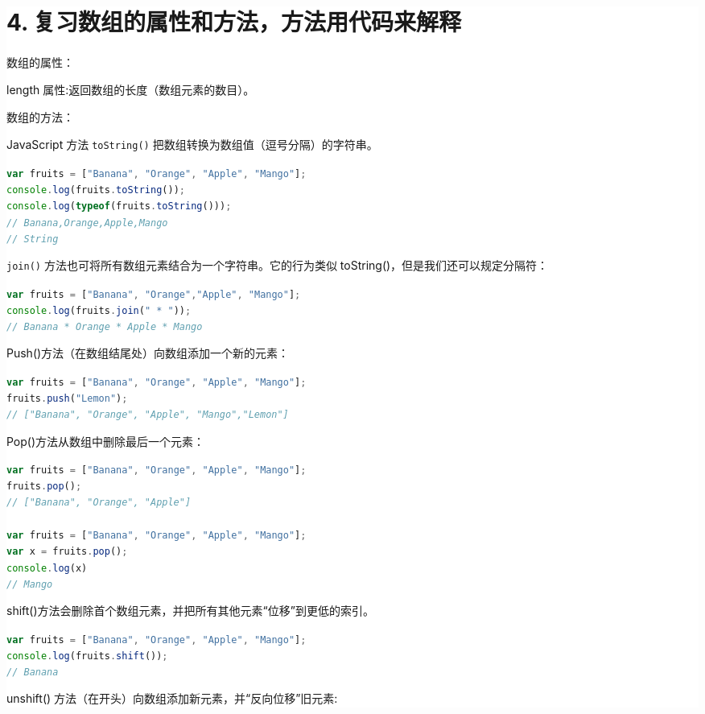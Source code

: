 

# 4. 复习数组的属性和方法，方法用代码来解释

数组的属性：

length 属性:返回数组的长度（数组元素的数目）。

数组的方法：

JavaScript 方法 `toString()` 把数组转换为数组值（逗号分隔）的字符串。

```js
var fruits = ["Banana", "Orange", "Apple", "Mango"];
console.log(fruits.toString());
console.log(typeof(fruits.toString()));
// Banana,Orange,Apple,Mango
// String
```

`join()` 方法也可将所有数组元素结合为一个字符串。它的行为类似 toString()，但是我们还可以规定分隔符：

```js
var fruits = ["Banana", "Orange","Apple", "Mango"];
console.log(fruits.join(" * ")); 
// Banana * Orange * Apple * Mango
```

Push()方法（在数组结尾处）向数组添加一个新的元素：

```js
var fruits = ["Banana", "Orange", "Apple", "Mango"];
fruits.push("Lemon");  
// ["Banana", "Orange", "Apple", "Mango","Lemon"]
```

Pop()方法从数组中删除最后一个元素：

```js
var fruits = ["Banana", "Orange", "Apple", "Mango"];
fruits.pop();  
// ["Banana", "Orange", "Apple"]

var fruits = ["Banana", "Orange", "Apple", "Mango"];
var x = fruits.pop();
console.log(x)
// Mango
```

shift()方法会删除首个数组元素，并把所有其他元素“位移”到更低的索引。

```js
var fruits = ["Banana", "Orange", "Apple", "Mango"];
console.log(fruits.shift());
// Banana
```

 unshift() 方法（在开头）向数组添加新元素，并“反向位移”旧元素:
